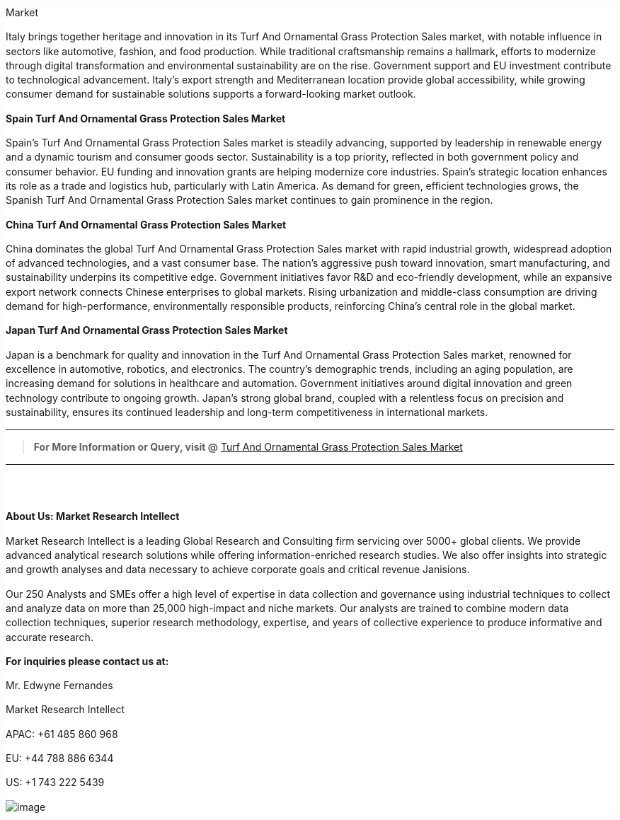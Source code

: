 Market</strong></p><p class="" data-start="3840" data-end="4422">Italy brings together heritage and innovation in its Turf And Ornamental Grass Protection Sales market, with notable influence in sectors like automotive, fashion, and food production. While traditional craftsmanship remains a hallmark, efforts to modernize through digital transformation and environmental sustainability are on the rise. Government support and EU investment contribute to technological advancement. Italy&rsquo;s export strength and Mediterranean location provide global accessibility, while growing consumer demand for sustainable solutions supports a forward-looking market outlook.</p><p class="" data-start="4424" data-end="4975"><strong data-start="4424" data-end="4445">Spain Turf And Ornamental Grass Protection Sales Market</strong></p><p class="" data-start="4424" data-end="4975">Spain&rsquo;s Turf And Ornamental Grass Protection Sales market is steadily advancing, supported by leadership in renewable energy and a dynamic tourism and consumer goods sector. Sustainability is a top priority, reflected in both government policy and consumer behavior. EU funding and innovation grants are helping modernize core industries. Spain&rsquo;s strategic location enhances its role as a trade and logistics hub, particularly with Latin America. As demand for green, efficient technologies grows, the Spanish Turf And Ornamental Grass Protection Sales market continues to gain prominence in the region.</p><p class="" data-start="4977" data-end="5589"><strong data-start="4977" data-end="4998">China Turf And Ornamental Grass Protection Sales Market</strong></p><p class="" data-start="4977" data-end="5589">China dominates the global Turf And Ornamental Grass Protection Sales market with rapid industrial growth, widespread adoption of advanced technologies, and a vast consumer base. The nation&rsquo;s aggressive push toward innovation, smart manufacturing, and sustainability underpins its competitive edge. Government initiatives favor R&amp;D and eco-friendly development, while an expansive export network connects Chinese enterprises to global markets. Rising urbanization and middle-class consumption are driving demand for high-performance, environmentally responsible products, reinforcing China&rsquo;s central role in the global market.</p><p class="" data-start="5591" data-end="6162"><strong data-start="5591" data-end="5612">Japan Turf And Ornamental Grass Protection Sales Market</strong></p><p class="" data-start="5591" data-end="6162">Japan is a benchmark for quality and innovation in the Turf And Ornamental Grass Protection Sales market, renowned for excellence in automotive, robotics, and electronics. The country&rsquo;s demographic trends, including an aging population, are increasing demand for solutions in healthcare and automation. Government initiatives around digital innovation and green technology contribute to ongoing growth. Japan&rsquo;s strong global brand, coupled with a relentless focus on precision and sustainability, ensures its continued leadership and long-term competitiveness in international markets.</p><hr /><blockquote><p><span class="font-[700]"><strong>For More Information or Query, visit&nbsp;@</strong>&nbsp;</span><span class="font-[700]"><a href="https://www.marketresearchintellect.com/product/global-turf-and-ornamental-grass-protection-sales-market/?utm_source=Linkedin&utm_medium=019" target="_blank" data-tracking-control-name="article-ssr-frontend-pulse_little-text-block" data-tracking-will-navigate="" data-test-link="">Turf And Ornamental Grass Protection Sales Market</a></span></p></blockquote><hr /><h3>&nbsp;</h3><p><strong><span class="font-[700]">About Us: Market Research Intellect</span></strong></p><p><span class="">Market Research Intellect is a leading Global Research and Consulting firm servicing over 5000+ global clients. We provide advanced analytical research solutions while offering information-enriched research studies.&nbsp;</span>We also offer insights into strategic and growth analyses and data necessary to achieve corporate goals and critical revenue Janisions.</p><p><span class="">Our 250 Analysts and SMEs offer a high level of expertise in data collection and governance using industrial techniques to collect and analyze data on more than 25,000 high-impact and niche markets. Our analysts are trained to combine modern data collection techniques, superior research methodology, expertise, and years of collective experience to produce informative and accurate research.</span></p><p><strong>For inquiries please contact us at:</strong></p><p>Mr. Edwyne Fernandes</p><p>Market Research Intellect</p><p>APAC: +61 485 860 968</p><p>EU: +44 788 886 6344</p><p>US: +1 743 222 5439</p>
![image](https://github.com/user-attachments/assets/24250fd6-a8f9-4913-9834-d952e1fca11a)
